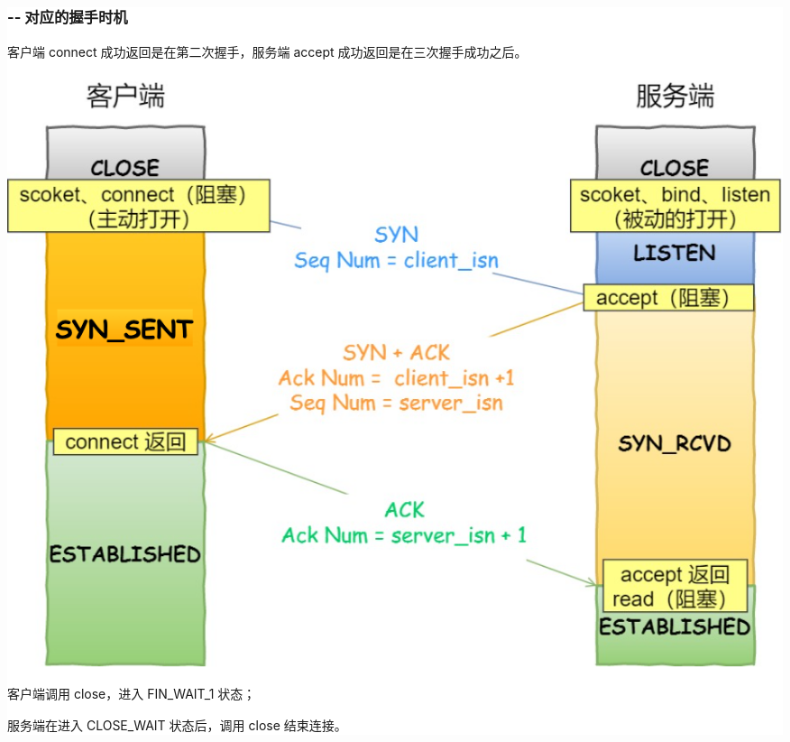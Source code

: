 

### -- 对应的握手时机

客户端 connect 成功返回是在第二次握手，服务端 accept 成功返回是在三次握手成功之后。

![socket 三次握手](TCPIP.assets/socket三次握手.drawio.png)





客户端调用 close，进入 FIN_WAIT_1 状态；

服务端在进入 CLOSE_WAIT 状态后，调用 close 结束连接。
